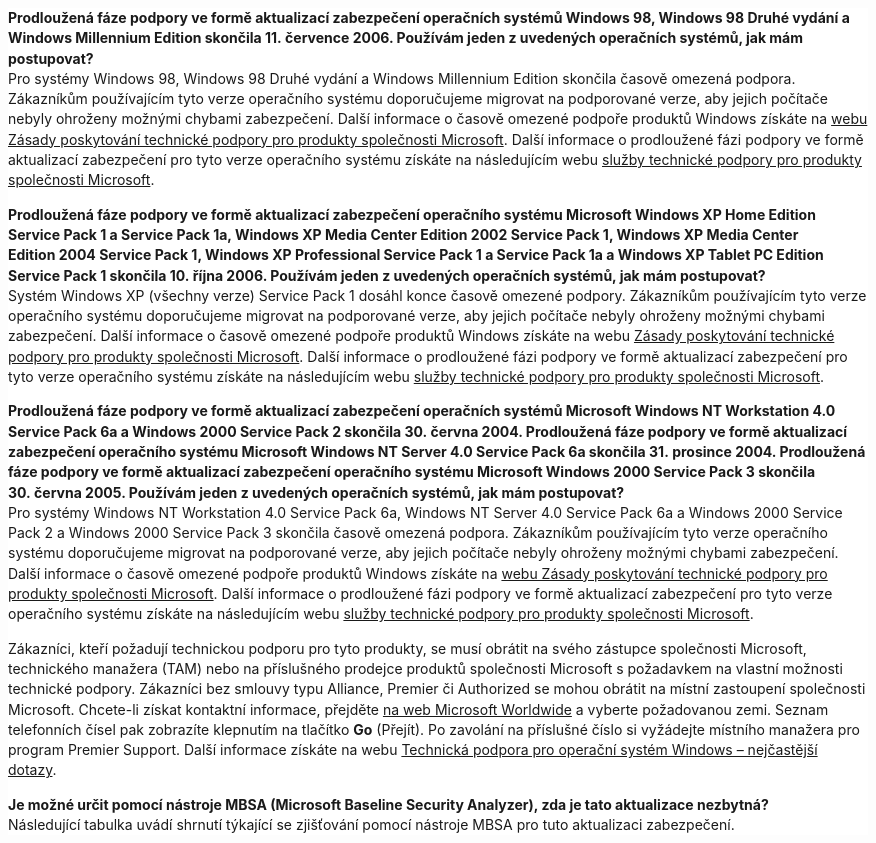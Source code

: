   
**Prodloužená fáze podpory ve formě aktualizací zabezpečení operačních systémů Windows 98, Windows 98 Druhé vydání a Windows Millennium Edition skončila 11. července 2006. Používám jeden z uvedených operačních systémů, jak mám postupovat?**  
Pro systémy Windows 98, Windows 98 Druhé vydání a Windows Millennium Edition skončila časově omezená podpora. Zákazníkům používajícím tyto verze operačního systému doporučujeme migrovat na podporované verze, aby jejich počítače nebyly ohroženy možnými chybami zabezpečení. Další informace o časově omezené podpoře produktů Windows získáte na [webu Zásady poskytování technické podpory pro produkty společnosti Microsoft](http://go.microsoft.com/fwlink/?linkid=21742). Další informace o prodloužené fázi podpory ve formě aktualizací zabezpečení pro tyto verze operačního systému získáte na následujícím webu [služby technické podpory pro produkty společnosti Microsoft](http://go.microsoft.com/fwlink/?linkid=33328).
  
**Prodloužená fáze podpory ve formě aktualizací zabezpečení operačního systému Microsoft Windows XP Home Edition Service Pack 1 a Service Pack 1a, Windows XP Media Center Edition 2002 Service Pack 1, Windows XP Media Center Edition 2004 Service Pack 1, Windows XP Professional Service Pack 1 a Service Pack 1a a Windows XP Tablet PC Edition Service Pack 1 skončila 10. října 2006. Používám jeden z uvedených operačních systémů, jak mám postupovat?**  
Systém Windows XP (všechny verze) Service Pack 1 dosáhl konce časově omezené podpory. Zákazníkům používajícím tyto verze operačního systému doporučujeme migrovat na podporované verze, aby jejich počítače nebyly ohroženy možnými chybami zabezpečení. Další informace o časově omezené podpoře produktů Windows získáte na webu [Zásady poskytování technické podpory pro produkty společnosti Microsoft](http://go.microsoft.com/fwlink/?linkid=21742). Další informace o prodloužené fázi podpory ve formě aktualizací zabezpečení pro tyto verze operačního systému získáte na následujícím webu [služby technické podpory pro produkty společnosti Microsoft](http://go.microsoft.com/fwlink/?linkid=33328).
  
**Prodloužená fáze podpory ve formě aktualizací zabezpečení operačních systémů Microsoft Windows NT Workstation 4.0 Service Pack 6a a Windows 2000 Service Pack 2 skončila 30. června 2004. Prodloužená fáze podpory ve formě aktualizací zabezpečení operačního systému Microsoft Windows NT Server 4.0 Service Pack 6a skončila 31. prosince 2004. Prodloužená fáze podpory ve formě aktualizací zabezpečení operačního systému Microsoft Windows 2000 Service Pack 3 skončila 30. června 2005. Používám jeden z uvedených operačních systémů, jak mám postupovat?**  
Pro systémy Windows NT Workstation 4.0 Service Pack 6a, Windows NT Server 4.0 Service Pack 6a a Windows 2000 Service Pack 2 a Windows 2000 Service Pack 3 skončila časově omezená podpora. Zákazníkům používajícím tyto verze operačního systému doporučujeme migrovat na podporované verze, aby jejich počítače nebyly ohroženy možnými chybami zabezpečení. Další informace o časově omezené podpoře produktů Windows získáte na [webu Zásady poskytování technické podpory pro produkty společnosti Microsoft](http://go.microsoft.com/fwlink/?linkid=21742). Další informace o prodloužené fázi podpory ve formě aktualizací zabezpečení pro tyto verze operačního systému získáte na následujícím webu [služby technické podpory pro produkty společnosti Microsoft](http://go.microsoft.com/fwlink/?linkid=33328).
  
Zákazníci, kteří požadují technickou podporu pro tyto produkty, se musí obrátit na svého zástupce společnosti Microsoft, technického manažera (TAM) nebo na příslušného prodejce produktů společnosti Microsoft s požadavkem na vlastní možnosti technické podpory. Zákazníci bez smlouvy typu Alliance, Premier či Authorized se mohou obrátit na místní zastoupení společnosti Microsoft. Chcete-li získat kontaktní informace, přejděte [na web Microsoft Worldwide](http://go.microsoft.com/fwlink/?linkid=33329) a vyberte požadovanou zemi. Seznam telefonních čísel pak zobrazíte klepnutím na tlačítko **Go** (Přejít). Po zavolání na příslušné číslo si vyžádejte místního manažera pro program Premier Support. Další informace získáte na webu [Technická podpora pro operační systém Windows – nejčastější dotazy](http://go.microsoft.com/fwlink/?linkid=33330).
  
**Je možné určit pomocí nástroje MBSA (Microsoft Baseline Security Analyzer), zda je tato aktualizace nezbytná?**  
Následující tabulka uvádí shrnutí týkající se zjišťování pomocí nástroje MBSA pro tuto aktualizaci zabezpečení.
  